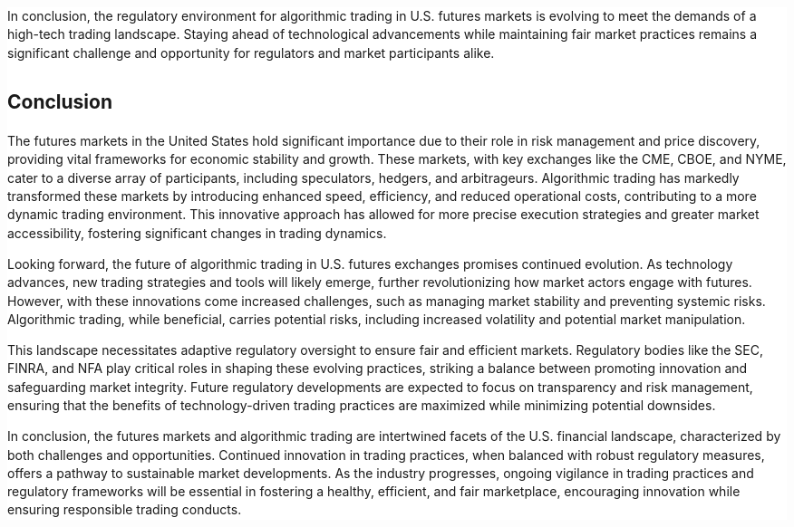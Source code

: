 In conclusion, the regulatory environment for algorithmic trading in U.S. futures markets is evolving to meet the demands of a high-tech trading landscape. Staying ahead of technological advancements while maintaining fair market practices remains a significant challenge and opportunity for regulators and market participants alike.


## Conclusion

The futures markets in the United States hold significant importance due to their role in risk management and price discovery, providing vital frameworks for economic stability and growth. These markets, with key exchanges like the CME, CBOE, and NYME, cater to a diverse array of participants, including speculators, hedgers, and arbitrageurs. Algorithmic trading has markedly transformed these markets by introducing enhanced speed, efficiency, and reduced operational costs, contributing to a more dynamic trading environment. This innovative approach has allowed for more precise execution strategies and greater market accessibility, fostering significant changes in trading dynamics.

Looking forward, the future of algorithmic trading in U.S. futures exchanges promises continued evolution. As technology advances, new trading strategies and tools will likely emerge, further revolutionizing how market actors engage with futures. However, with these innovations come increased challenges, such as managing market stability and preventing systemic risks. Algorithmic trading, while beneficial, carries potential risks, including increased volatility and potential market manipulation.

This landscape necessitates adaptive regulatory oversight to ensure fair and efficient markets. Regulatory bodies like the SEC, FINRA, and NFA play critical roles in shaping these evolving practices, striking a balance between promoting innovation and safeguarding market integrity. Future regulatory developments are expected to focus on transparency and risk management, ensuring that the benefits of technology-driven trading practices are maximized while minimizing potential downsides.

In conclusion, the futures markets and algorithmic trading are intertwined facets of the U.S. financial landscape, characterized by both challenges and opportunities. Continued innovation in trading practices, when balanced with robust regulatory measures, offers a pathway to sustainable market developments. As the industry progresses, ongoing vigilance in trading practices and regulatory frameworks will be essential in fostering a healthy, efficient, and fair marketplace, encouraging innovation while ensuring responsible trading conducts.



